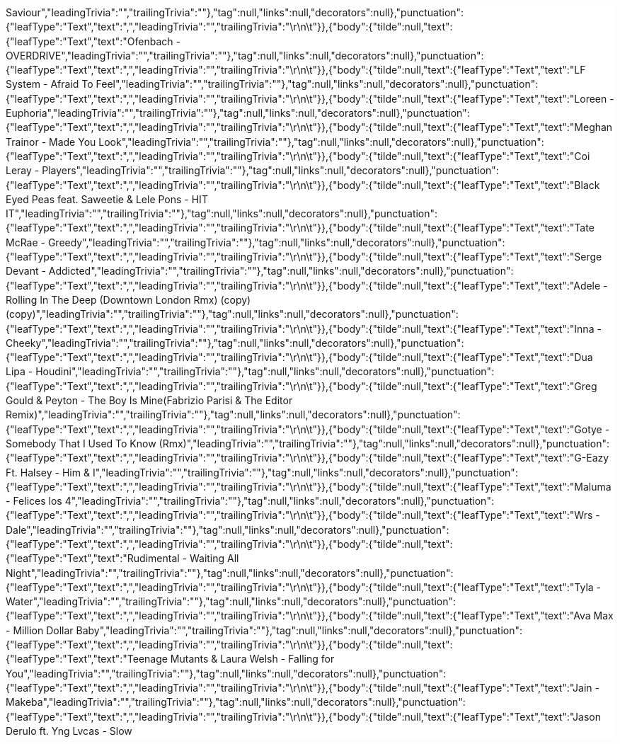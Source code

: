 Saviour","leadingTrivia":"","trailingTrivia":""},"tag":null,"links":null,"decorators":null},"punctuation":{"leafType":"Text","text":",","leadingTrivia":"","trailingTrivia":"\r\n\t"}},{"body":{"tilde":null,"text":{"leafType":"Text","text":"Ofenbach - OVERDRIVE","leadingTrivia":"","trailingTrivia":""},"tag":null,"links":null,"decorators":null},"punctuation":{"leafType":"Text","text":",","leadingTrivia":"","trailingTrivia":"\r\n\t"}},{"body":{"tilde":null,"text":{"leafType":"Text","text":"LF System - Afraid To Feel","leadingTrivia":"","trailingTrivia":""},"tag":null,"links":null,"decorators":null},"punctuation":{"leafType":"Text","text":",","leadingTrivia":"","trailingTrivia":"\r\n\t"}},{"body":{"tilde":null,"text":{"leafType":"Text","text":"Loreen - Euphoria","leadingTrivia":"","trailingTrivia":""},"tag":null,"links":null,"decorators":null},"punctuation":{"leafType":"Text","text":",","leadingTrivia":"","trailingTrivia":"\r\n\t"}},{"body":{"tilde":null,"text":{"leafType":"Text","text":"Meghan Trainor - Made You Look","leadingTrivia":"","trailingTrivia":""},"tag":null,"links":null,"decorators":null},"punctuation":{"leafType":"Text","text":",","leadingTrivia":"","trailingTrivia":"\r\n\t"}},{"body":{"tilde":null,"text":{"leafType":"Text","text":"Coi Leray - Players","leadingTrivia":"","trailingTrivia":""},"tag":null,"links":null,"decorators":null},"punctuation":{"leafType":"Text","text":",","leadingTrivia":"","trailingTrivia":"\r\n\t"}},{"body":{"tilde":null,"text":{"leafType":"Text","text":"Black Eyed Peas feat. Saweetie & Lele Pons - HIT IT","leadingTrivia":"","trailingTrivia":""},"tag":null,"links":null,"decorators":null},"punctuation":{"leafType":"Text","text":",","leadingTrivia":"","trailingTrivia":"\r\n\t"}},{"body":{"tilde":null,"text":{"leafType":"Text","text":"Tate McRae - Greedy","leadingTrivia":"","trailingTrivia":""},"tag":null,"links":null,"decorators":null},"punctuation":{"leafType":"Text","text":",","leadingTrivia":"","trailingTrivia":"\r\n\t"}},{"body":{"tilde":null,"text":{"leafType":"Text","text":"Serge Devant - Addicted","leadingTrivia":"","trailingTrivia":""},"tag":null,"links":null,"decorators":null},"punctuation":{"leafType":"Text","text":",","leadingTrivia":"","trailingTrivia":"\r\n\t"}},{"body":{"tilde":null,"text":{"leafType":"Text","text":"Adele - Rolling In The Deep (Downtown London Rmx) (copy) (copy)","leadingTrivia":"","trailingTrivia":""},"tag":null,"links":null,"decorators":null},"punctuation":{"leafType":"Text","text":",","leadingTrivia":"","trailingTrivia":"\r\n\t"}},{"body":{"tilde":null,"text":{"leafType":"Text","text":"Inna - Cheeky","leadingTrivia":"","trailingTrivia":""},"tag":null,"links":null,"decorators":null},"punctuation":{"leafType":"Text","text":",","leadingTrivia":"","trailingTrivia":"\r\n\t"}},{"body":{"tilde":null,"text":{"leafType":"Text","text":"Dua Lipa - Houdini","leadingTrivia":"","trailingTrivia":""},"tag":null,"links":null,"decorators":null},"punctuation":{"leafType":"Text","text":",","leadingTrivia":"","trailingTrivia":"\r\n\t"}},{"body":{"tilde":null,"text":{"leafType":"Text","text":"Greg Gould & Peyton - The Boy Is Mine(Fabrizio Parisi & The Editor Remix)","leadingTrivia":"","trailingTrivia":""},"tag":null,"links":null,"decorators":null},"punctuation":{"leafType":"Text","text":",","leadingTrivia":"","trailingTrivia":"\r\n\t"}},{"body":{"tilde":null,"text":{"leafType":"Text","text":"Gotye - Somebody That I Used To Know (Rmx)","leadingTrivia":"","trailingTrivia":""},"tag":null,"links":null,"decorators":null},"punctuation":{"leafType":"Text","text":",","leadingTrivia":"","trailingTrivia":"\r\n\t"}},{"body":{"tilde":null,"text":{"leafType":"Text","text":"G-Eazy Ft. Halsey - Him & I","leadingTrivia":"","trailingTrivia":""},"tag":null,"links":null,"decorators":null},"punctuation":{"leafType":"Text","text":",","leadingTrivia":"","trailingTrivia":"\r\n\t"}},{"body":{"tilde":null,"text":{"leafType":"Text","text":"Maluma - Felices los 4","leadingTrivia":"","trailingTrivia":""},"tag":null,"links":null,"decorators":null},"punctuation":{"leafType":"Text","text":",","leadingTrivia":"","trailingTrivia":"\r\n\t"}},{"body":{"tilde":null,"text":{"leafType":"Text","text":"Wrs - Dale","leadingTrivia":"","trailingTrivia":""},"tag":null,"links":null,"decorators":null},"punctuation":{"leafType":"Text","text":",","leadingTrivia":"","trailingTrivia":"\r\n\t"}},{"body":{"tilde":null,"text":{"leafType":"Text","text":"Rudimental - Waiting All Night","leadingTrivia":"","trailingTrivia":""},"tag":null,"links":null,"decorators":null},"punctuation":{"leafType":"Text","text":",","leadingTrivia":"","trailingTrivia":"\r\n\t"}},{"body":{"tilde":null,"text":{"leafType":"Text","text":"Tyla - Water","leadingTrivia":"","trailingTrivia":""},"tag":null,"links":null,"decorators":null},"punctuation":{"leafType":"Text","text":",","leadingTrivia":"","trailingTrivia":"\r\n\t"}},{"body":{"tilde":null,"text":{"leafType":"Text","text":"Ava Max - Million Dollar Baby","leadingTrivia":"","trailingTrivia":""},"tag":null,"links":null,"decorators":null},"punctuation":{"leafType":"Text","text":",","leadingTrivia":"","trailingTrivia":"\r\n\t"}},{"body":{"tilde":null,"text":{"leafType":"Text","text":"Teenage Mutants & Laura Welsh - Falling for You","leadingTrivia":"","trailingTrivia":""},"tag":null,"links":null,"decorators":null},"punctuation":{"leafType":"Text","text":",","leadingTrivia":"","trailingTrivia":"\r\n\t"}},{"body":{"tilde":null,"text":{"leafType":"Text","text":"Jain - Makeba","leadingTrivia":"","trailingTrivia":""},"tag":null,"links":null,"decorators":null},"punctuation":{"leafType":"Text","text":",","leadingTrivia":"","trailingTrivia":"\r\n\t"}},{"body":{"tilde":null,"text":{"leafType":"Text","text":"Jason Derulo ft. Yng Lvcas - Slow